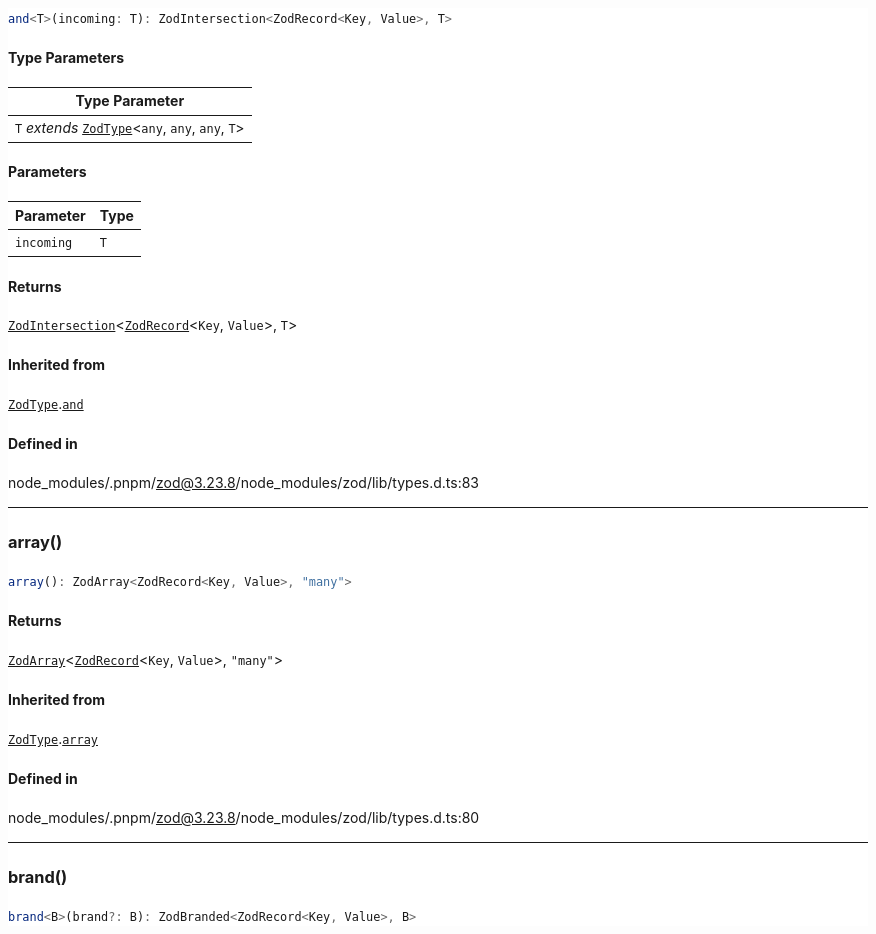 ```ts
and<T>(incoming: T): ZodIntersection<ZodRecord<Key, Value>, T>
```

#### Type Parameters

| Type Parameter |
| ------ |
| `T` *extends* [`ZodType`](ZodType.md)\<`any`, `any`, `any`, `T`\> |

#### Parameters

| Parameter | Type |
| ------ | ------ |
| `incoming` | `T` |

#### Returns

[`ZodIntersection`](ZodIntersection.md)\<[`ZodRecord`](ZodRecord.md)\<`Key`, `Value`\>, `T`\>

#### Inherited from

[`ZodType`](ZodType.md).[`and`](ZodType.md#and)

#### Defined in

node\_modules/.pnpm/zod@3.23.8/node\_modules/zod/lib/types.d.ts:83

***

### array()

```ts
array(): ZodArray<ZodRecord<Key, Value>, "many">
```

#### Returns

[`ZodArray`](ZodArray.md)\<[`ZodRecord`](ZodRecord.md)\<`Key`, `Value`\>, `"many"`\>

#### Inherited from

[`ZodType`](ZodType.md).[`array`](ZodType.md#array)

#### Defined in

node\_modules/.pnpm/zod@3.23.8/node\_modules/zod/lib/types.d.ts:80

***

### brand()

```ts
brand<B>(brand?: B): ZodBranded<ZodRecord<Key, Value>, B>
```
